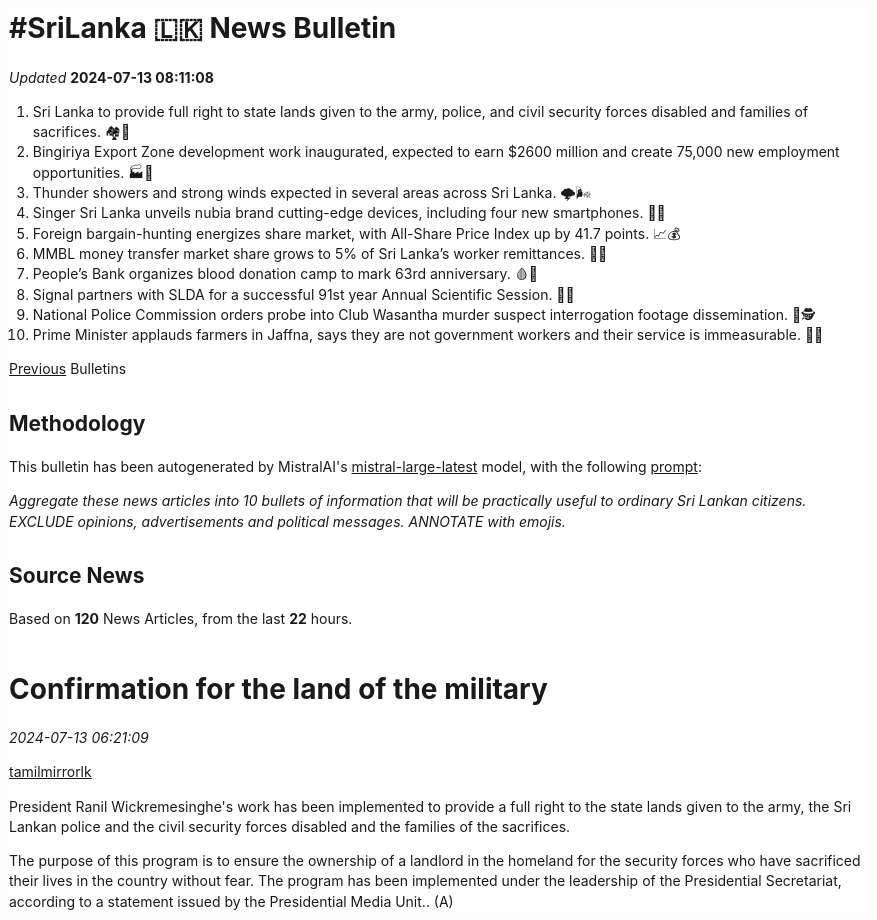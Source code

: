 # #SriLanka :sri_lanka: News Bulletin

<div id="news_lk_bulletin">

*Updated* **2024-07-13 08:11:08**

1. Sri Lanka to provide full right to state lands given to the army, police, and civil security forces disabled and families of sacrifices. 🏘️🌿
2. Bingiriya Export Zone development work inaugurated, expected to earn $2600 million and create 75,000 new employment opportunities. 🏭💼
3. Thunder showers and strong winds expected in several areas across Sri Lanka. 🌩️🌬️
4. Singer Sri Lanka unveils nubia brand cutting-edge devices, including four new smartphones. 📱🎊
5. Foreign bargain-hunting energizes share market, with All-Share Price Index up by 41.7 points. 📈💰
6. MMBL money transfer market share grows to 5% of Sri Lanka’s worker remittances. 💸💼
7. People’s Bank organizes blood donation camp to mark 63rd anniversary. 🩸🎉
8. Signal partners with SLDA for a successful 91st year Annual Scientific Session. 🦷🏥
9. National Police Commission orders probe into Club Wasantha murder suspect interrogation footage dissemination. 🚓🕵️
10. Prime Minister applauds farmers in Jaffna, says they are not government workers and their service is immeasurable. 🌾🌳

</div>

[Previous](data) Bulletins

## Methodology

This bulletin has been autogenerated by MistralAI's [mistral-large-latest](https://mistral.ai/news/mistral-large/) model, with the following [prompt](src/news_lk_bulletin/core/NewsBulletin.py):

*Aggregate these news articles into 10 bullets of information that will be practically useful to ordinary Sri Lankan citizens. EXCLUDE opinions, advertisements and political messages. ANNOTATE with emojis.*

## Source News

Based on **120** News Articles, from the last **22** hours.

# Confirmation for the land of the military

*2024-07-13 06:21:09*

[tamilmirrorlk](https://www.tamilmirror.lk/செய்திகள்/இராணுவத்தினரின்-காணிகளுக்கு-உறுதிப்-பத்திரம்/175-340320)

President Ranil Wickremesinghe's work has been implemented to provide a full right to the state lands given to the army, the Sri Lankan police and the civil security forces disabled and the families of the sacrifices.

The purpose of this program is to ensure the ownership of a landlord in the homeland for the security forces who have sacrificed their lives in the country without fear. The program has been implemented under the leadership of the Presidential Secretariat, according to a statement issued by the Presidential Media Unit.. (A)

